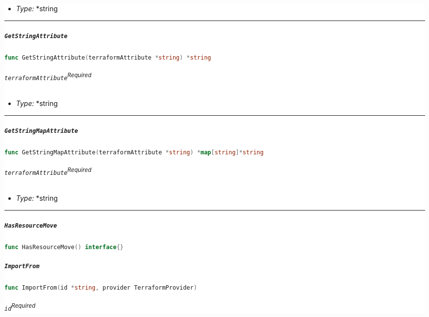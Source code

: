 - *Type:* *string

---

##### `GetStringAttribute` <a name="GetStringAttribute" id="@cdktf/provider-azuread.applicationCertificate.ApplicationCertificate.getStringAttribute"></a>

```go
func GetStringAttribute(terraformAttribute *string) *string
```

###### `terraformAttribute`<sup>Required</sup> <a name="terraformAttribute" id="@cdktf/provider-azuread.applicationCertificate.ApplicationCertificate.getStringAttribute.parameter.terraformAttribute"></a>

- *Type:* *string

---

##### `GetStringMapAttribute` <a name="GetStringMapAttribute" id="@cdktf/provider-azuread.applicationCertificate.ApplicationCertificate.getStringMapAttribute"></a>

```go
func GetStringMapAttribute(terraformAttribute *string) *map[string]*string
```

###### `terraformAttribute`<sup>Required</sup> <a name="terraformAttribute" id="@cdktf/provider-azuread.applicationCertificate.ApplicationCertificate.getStringMapAttribute.parameter.terraformAttribute"></a>

- *Type:* *string

---

##### `HasResourceMove` <a name="HasResourceMove" id="@cdktf/provider-azuread.applicationCertificate.ApplicationCertificate.hasResourceMove"></a>

```go
func HasResourceMove() interface{}
```

##### `ImportFrom` <a name="ImportFrom" id="@cdktf/provider-azuread.applicationCertificate.ApplicationCertificate.importFrom"></a>

```go
func ImportFrom(id *string, provider TerraformProvider)
```

###### `id`<sup>Required</sup> <a name="id" id="@cdktf/provider-azuread.applicationCertificate.ApplicationCertificate.importFrom.parameter.id"></a>
